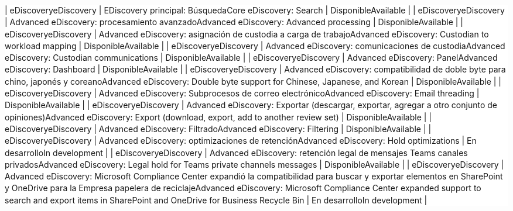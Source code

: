 | <span data-ttu-id="7ebc7-422">eDiscovery</span><span class="sxs-lookup"><span data-stu-id="7ebc7-422">eDiscovery</span></span> | <span data-ttu-id="7ebc7-423">EDiscovery principal: Búsqueda</span><span class="sxs-lookup"><span data-stu-id="7ebc7-423">Core eDiscovery: Search</span></span> | <span data-ttu-id="7ebc7-424">Disponible</span><span class="sxs-lookup"><span data-stu-id="7ebc7-424">Available</span></span> |
| <span data-ttu-id="7ebc7-425">eDiscovery</span><span class="sxs-lookup"><span data-stu-id="7ebc7-425">eDiscovery</span></span> | <span data-ttu-id="7ebc7-426">Advanced eDiscovery: procesamiento avanzado</span><span class="sxs-lookup"><span data-stu-id="7ebc7-426">Advanced eDiscovery: Advanced processing</span></span> | <span data-ttu-id="7ebc7-427">Disponible</span><span class="sxs-lookup"><span data-stu-id="7ebc7-427">Available</span></span> |
| <span data-ttu-id="7ebc7-428">eDiscovery</span><span class="sxs-lookup"><span data-stu-id="7ebc7-428">eDiscovery</span></span> | <span data-ttu-id="7ebc7-429">Advanced eDiscovery: asignación de custodia a carga de trabajo</span><span class="sxs-lookup"><span data-stu-id="7ebc7-429">Advanced eDiscovery: Custodian to workload mapping</span></span> | <span data-ttu-id="7ebc7-430">Disponible</span><span class="sxs-lookup"><span data-stu-id="7ebc7-430">Available</span></span> |
| <span data-ttu-id="7ebc7-431">eDiscovery</span><span class="sxs-lookup"><span data-stu-id="7ebc7-431">eDiscovery</span></span> | <span data-ttu-id="7ebc7-432">Advanced eDiscovery: comunicaciones de custodia</span><span class="sxs-lookup"><span data-stu-id="7ebc7-432">Advanced eDiscovery: Custodian communications</span></span> | <span data-ttu-id="7ebc7-433">Disponible</span><span class="sxs-lookup"><span data-stu-id="7ebc7-433">Available</span></span> |
| <span data-ttu-id="7ebc7-434">eDiscovery</span><span class="sxs-lookup"><span data-stu-id="7ebc7-434">eDiscovery</span></span> | <span data-ttu-id="7ebc7-435">Advanced eDiscovery: Panel</span><span class="sxs-lookup"><span data-stu-id="7ebc7-435">Advanced eDiscovery: Dashboard</span></span> | <span data-ttu-id="7ebc7-436">Disponible</span><span class="sxs-lookup"><span data-stu-id="7ebc7-436">Available</span></span> |
| <span data-ttu-id="7ebc7-437">eDiscovery</span><span class="sxs-lookup"><span data-stu-id="7ebc7-437">eDiscovery</span></span> | <span data-ttu-id="7ebc7-438">Advanced eDiscovery: compatibilidad de doble byte para chino, japonés y coreano</span><span class="sxs-lookup"><span data-stu-id="7ebc7-438">Advanced eDiscovery: Double byte support for Chinese, Japanese, and Korean</span></span> | <span data-ttu-id="7ebc7-439">Disponible</span><span class="sxs-lookup"><span data-stu-id="7ebc7-439">Available</span></span> |
| <span data-ttu-id="7ebc7-440">eDiscovery</span><span class="sxs-lookup"><span data-stu-id="7ebc7-440">eDiscovery</span></span> | <span data-ttu-id="7ebc7-441">Advanced eDiscovery: Subprocesos de correo electrónico</span><span class="sxs-lookup"><span data-stu-id="7ebc7-441">Advanced eDiscovery: Email threading</span></span> | <span data-ttu-id="7ebc7-442">Disponible</span><span class="sxs-lookup"><span data-stu-id="7ebc7-442">Available</span></span> |
| <span data-ttu-id="7ebc7-443">eDiscovery</span><span class="sxs-lookup"><span data-stu-id="7ebc7-443">eDiscovery</span></span> | <span data-ttu-id="7ebc7-444">Advanced eDiscovery: Exportar (descargar, exportar, agregar a otro conjunto de opiniones)</span><span class="sxs-lookup"><span data-stu-id="7ebc7-444">Advanced eDiscovery: Export (download, export, add to another review set)</span></span> | <span data-ttu-id="7ebc7-445">Disponible</span><span class="sxs-lookup"><span data-stu-id="7ebc7-445">Available</span></span> |
| <span data-ttu-id="7ebc7-446">eDiscovery</span><span class="sxs-lookup"><span data-stu-id="7ebc7-446">eDiscovery</span></span> | <span data-ttu-id="7ebc7-447">Advanced eDiscovery: Filtrado</span><span class="sxs-lookup"><span data-stu-id="7ebc7-447">Advanced eDiscovery: Filtering</span></span> | <span data-ttu-id="7ebc7-448">Disponible</span><span class="sxs-lookup"><span data-stu-id="7ebc7-448">Available</span></span> |
| <span data-ttu-id="7ebc7-449">eDiscovery</span><span class="sxs-lookup"><span data-stu-id="7ebc7-449">eDiscovery</span></span> | <span data-ttu-id="7ebc7-450">Advanced eDiscovery: optimizaciones de retención</span><span class="sxs-lookup"><span data-stu-id="7ebc7-450">Advanced eDiscovery: Hold optimizations</span></span> | <span data-ttu-id="7ebc7-451">En desarrollo</span><span class="sxs-lookup"><span data-stu-id="7ebc7-451">In development</span></span> |
| <span data-ttu-id="7ebc7-452">eDiscovery</span><span class="sxs-lookup"><span data-stu-id="7ebc7-452">eDiscovery</span></span> | <span data-ttu-id="7ebc7-453">Advanced eDiscovery: retención legal de mensajes Teams canales privados</span><span class="sxs-lookup"><span data-stu-id="7ebc7-453">Advanced eDiscovery: Legal hold for Teams private channels messages</span></span> | <span data-ttu-id="7ebc7-454">Disponible</span><span class="sxs-lookup"><span data-stu-id="7ebc7-454">Available</span></span> |
| <span data-ttu-id="7ebc7-455">eDiscovery</span><span class="sxs-lookup"><span data-stu-id="7ebc7-455">eDiscovery</span></span> | <span data-ttu-id="7ebc7-456">Advanced eDiscovery: Microsoft Compliance Center expandió la compatibilidad para buscar y exportar elementos en SharePoint y OneDrive para la Empresa papelera de reciclaje</span><span class="sxs-lookup"><span data-stu-id="7ebc7-456">Advanced eDiscovery: Microsoft Compliance Center expanded support to search and export items in SharePoint and OneDrive for Business Recycle Bin</span></span> | <span data-ttu-id="7ebc7-457">En desarrollo</span><span class="sxs-lookup"><span data-stu-id="7ebc7-457">In development</span></span> |